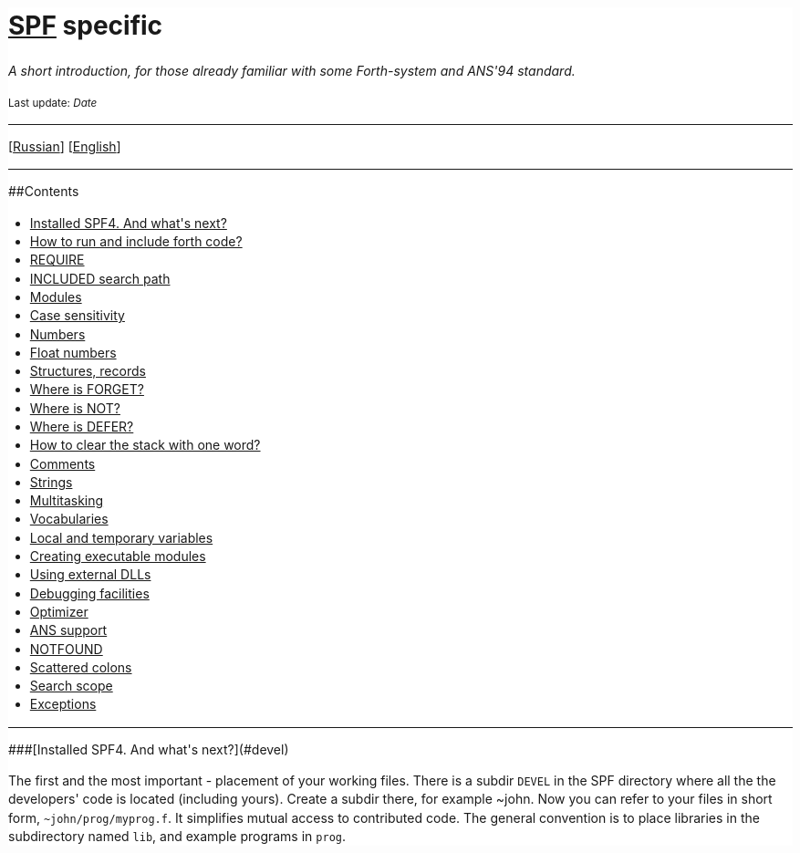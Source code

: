 <a id="start"/>

[SPF](readme.en.html) specific
==============================

<title>SPF specific</title>

<i>A short introduction, for those already familiar with some
Forth-system and ANS'94 standard.</i>

<small>Last update: $Date$</small>



----

[[Russian](intro.ru.html)] [[English](intro.en.html)]

----

##Contents

* [Installed SPF4. And what's next?](#devel)
* [How to run and include forth code?](#include)
* [REQUIRE](#require)
* [INCLUDED search path](#included-path)
* [Modules](#module)
* [Case sensitivity](#case)
* [Numbers](#numbers)
* [Float numbers](#float)
* [Structures, records](#struct)
* [Where is FORGET?](#forget)
* [Where is NOT?](#not)
* [Where is DEFER?](#defer)
* [How to clear the stack with one word?](#cls)
* [Comments](#comments)
* [Strings](#string)
* [Multitasking](#task)
* [Vocabularies](#voc)
* [Local and temporary variables](#locals)
* [Creating executable modules](#save)
* [Using external DLLs](#dll)
* [Debugging facilities](#debug)
* [Optimizer](#opt)
* [ANS support](#ans)
* [NOTFOUND](#notfound)
* [Scattered colons](#scatcoln)
* [Search scope](#doublecolon)
* [Exceptions](#catch)

----
<a id="devel"/>
###[Installed SPF4. And what's next?](#devel)

The first and the most important - placement of your working files. There is a
subdir `DEVEL` in the SPF directory where all the the developers' code is located
(including yours). Create a subdir there, for example ~john. Now you can refer to 
your files in short form, `~john/prog/myprog.f`. It simplifies mutual access to 
contributed code. The general convention is to place libraries in the subdirectory 
named `lib`, and example programs in `prog`.

